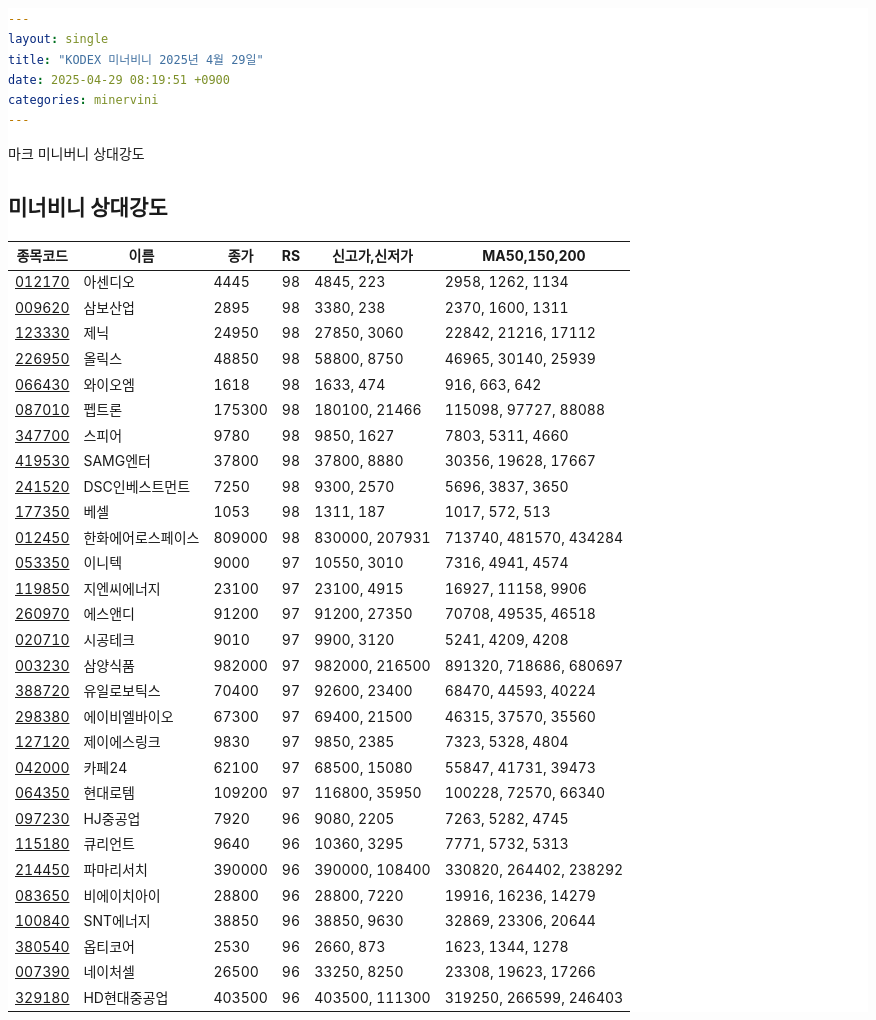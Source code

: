 ```yaml
---
layout: single
title: "KODEX 미너비니 2025년 4월 29일"
date: 2025-04-29 08:19:51 +0900
categories: minervini
---
```

마크 미니버니 상대강도

## 미너비니 상대강도

|종목코드|이름|종가|RS|신고가,신저가|MA50,150,200|
|------|---|---|--|---------|------------|
|[012170](https://finance.daum.net/quotes/A012170)|아센디오|4445|98|4845, 223|2958, 1262, 1134|
|[009620](https://finance.daum.net/quotes/A009620)|삼보산업|2895|98|3380, 238|2370, 1600, 1311|
|[123330](https://finance.daum.net/quotes/A123330)|제닉|24950|98|27850, 3060|22842, 21216, 17112|
|[226950](https://finance.daum.net/quotes/A226950)|올릭스|48850|98|58800, 8750|46965, 30140, 25939|
|[066430](https://finance.daum.net/quotes/A066430)|와이오엠|1618|98|1633, 474|916, 663, 642|
|[087010](https://finance.daum.net/quotes/A087010)|펩트론|175300|98|180100, 21466|115098, 97727, 88088|
|[347700](https://finance.daum.net/quotes/A347700)|스피어|9780|98|9850, 1627|7803, 5311, 4660|
|[419530](https://finance.daum.net/quotes/A419530)|SAMG엔터|37800|98|37800, 8880|30356, 19628, 17667|
|[241520](https://finance.daum.net/quotes/A241520)|DSC인베스트먼트|7250|98|9300, 2570|5696, 3837, 3650|
|[177350](https://finance.daum.net/quotes/A177350)|베셀|1053|98|1311, 187|1017, 572, 513|
|[012450](https://finance.daum.net/quotes/A012450)|한화에어로스페이스|809000|98|830000, 207931|713740, 481570, 434284|
|[053350](https://finance.daum.net/quotes/A053350)|이니텍|9000|97|10550, 3010|7316, 4941, 4574|
|[119850](https://finance.daum.net/quotes/A119850)|지엔씨에너지|23100|97|23100, 4915|16927, 11158, 9906|
|[260970](https://finance.daum.net/quotes/A260970)|에스앤디|91200|97|91200, 27350|70708, 49535, 46518|
|[020710](https://finance.daum.net/quotes/A020710)|시공테크|9010|97|9900, 3120|5241, 4209, 4208|
|[003230](https://finance.daum.net/quotes/A003230)|삼양식품|982000|97|982000, 216500|891320, 718686, 680697|
|[388720](https://finance.daum.net/quotes/A388720)|유일로보틱스|70400|97|92600, 23400|68470, 44593, 40224|
|[298380](https://finance.daum.net/quotes/A298380)|에이비엘바이오|67300|97|69400, 21500|46315, 37570, 35560|
|[127120](https://finance.daum.net/quotes/A127120)|제이에스링크|9830|97|9850, 2385|7323, 5328, 4804|
|[042000](https://finance.daum.net/quotes/A042000)|카페24|62100|97|68500, 15080|55847, 41731, 39473|
|[064350](https://finance.daum.net/quotes/A064350)|현대로템|109200|97|116800, 35950|100228, 72570, 66340|
|[097230](https://finance.daum.net/quotes/A097230)|HJ중공업|7920|96|9080, 2205|7263, 5282, 4745|
|[115180](https://finance.daum.net/quotes/A115180)|큐리언트|9640|96|10360, 3295|7771, 5732, 5313|
|[214450](https://finance.daum.net/quotes/A214450)|파마리서치|390000|96|390000, 108400|330820, 264402, 238292|
|[083650](https://finance.daum.net/quotes/A083650)|비에이치아이|28800|96|28800, 7220|19916, 16236, 14279|
|[100840](https://finance.daum.net/quotes/A100840)|SNT에너지|38850|96|38850, 9630|32869, 23306, 20644|
|[380540](https://finance.daum.net/quotes/A380540)|옵티코어|2530|96|2660, 873|1623, 1344, 1278|
|[007390](https://finance.daum.net/quotes/A007390)|네이처셀|26500|96|33250, 8250|23308, 19623, 17266|
|[329180](https://finance.daum.net/quotes/A329180)|HD현대중공업|403500|96|403500, 111300|319250, 266599, 246403|